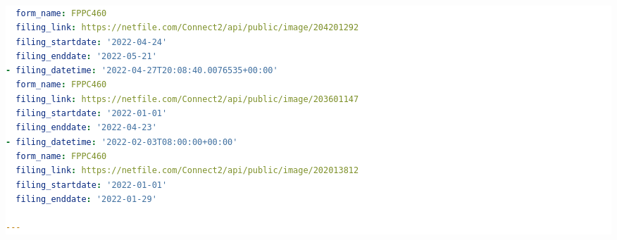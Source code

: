```yaml
  form_name: FPPC460
  filing_link: https://netfile.com/Connect2/api/public/image/204201292
  filing_startdate: '2022-04-24'
  filing_enddate: '2022-05-21'
- filing_datetime: '2022-04-27T20:08:40.0076535+00:00'
  form_name: FPPC460
  filing_link: https://netfile.com/Connect2/api/public/image/203601147
  filing_startdate: '2022-01-01'
  filing_enddate: '2022-04-23'
- filing_datetime: '2022-02-03T08:00:00+00:00'
  form_name: FPPC460
  filing_link: https://netfile.com/Connect2/api/public/image/202013812
  filing_startdate: '2022-01-01'
  filing_enddate: '2022-01-29'

---
```

